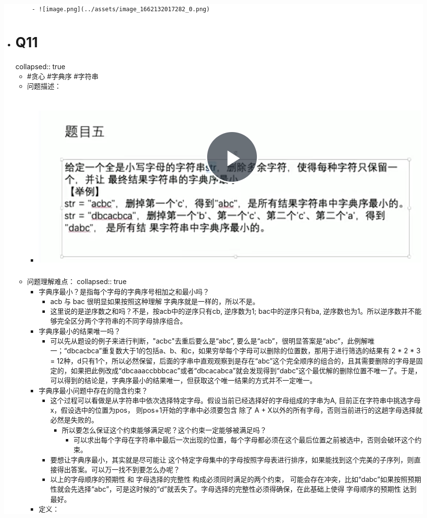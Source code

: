 			- ![image.png](../assets/image_1662132017282_0.png)
- # Q11
  collapsed:: true
	- #贪心  #字典序  #字符串
	- 问题描述：
		- # ![image.png](../assets/image_1662690163450_0.png)
	- 问题理解难点：
	  collapsed:: true
		- 字典序最小？是指每个字母的字典序号相加之和最小吗？
			- acb  与  bac 很明显如果按照这种理解 字典序就是一样的，所以不是。
			- 这里说的是逆序数之和吗？不是，按acb中的逆序只有cb, 逆序数为1; bac中的逆序只有ba, 逆序数也为1。所以逆序数并不能够完全区分两个字符串的不同字母排序组合。
		- 字典序最小的结果唯一吗？
			- 可以先从题设的例子来进行判断，"acbc"去重后要么是“abc”, 要么是“acb”，很明显答案是“abc”，此例解唯一；“dbcacbca”重复数大于1的包括a、b、和c，如果穷举每个字母可以删除的位置数，那用于进行筛选的结果有 2 * 2 * 3 = 12种，d只有1个，所以必然保留，后面的字串中直观观察到是存在“abc”这个完全顺序的组合的，且其需要删除的字母是固定的，如果把此例改成“dbcaaaccbbbcac”或者“dbcacabca”就会发现得到“dabc”这个最优解的删除位置不唯一了。于是，可以得到的结论是，字典序最小的结果唯一，但获取这个唯一结果的方式并不一定唯一。
		- 字典序最小问题中存在的隐含约束？
			- 这个过程可以看做是从字符串中依次选择特定字母。假设当前已经选择好的字母组成的字串为A, 目前正在字符串中挑选字母x，假设选中的位置为pos， 则pos+1开始的字串中必须要包含 除了 A + X以外的所有字母，否则当前进行的这趟字母选择就必然是失败的。
				- 所以要怎么保证这个约束能够满足呢？这个约束一定能够被满足吗？
					- 可以求出每个字母在字符串中最后一次出现的位置，每个字母都必须在这个最后位置之前被选中，否则会破环这个约束。
			- 要想让字典序最小，其实就是尽可能让 这个特定字母集中的字母按照字母表进行排序，如果能找到这个完美的子序列，则直接得出答案。可以万一找不到要怎么办呢？
			- 以上的字母顺序的预期性 和  字母选择的完整性 构成必须同时满足的两个约束， 可能会存在冲突，比如“dabc”如果按照预期性就会先选择“abc”，可是这时候的“d”就丢失了。字母选择的完整性必须得确保，在此基础上使得  字母顺序的预期性  达到最好。
		- 定义：